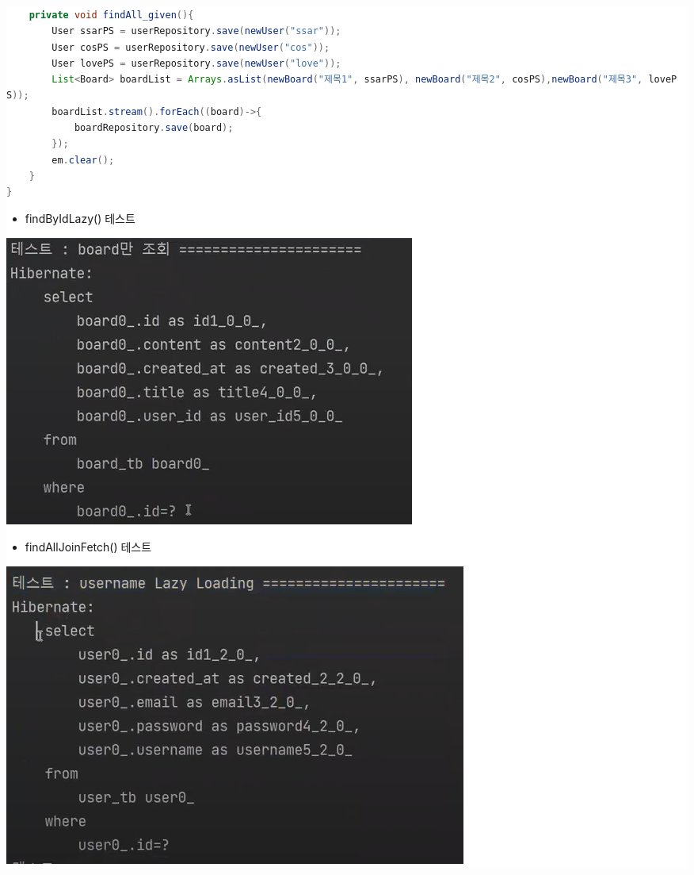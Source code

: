 ```java
    private void findAll_given(){
        User ssarPS = userRepository.save(newUser("ssar"));
        User cosPS = userRepository.save(newUser("cos"));
        User lovePS = userRepository.save(newUser("love"));
        List<Board> boardList = Arrays.asList(newBoard("제목1", ssarPS), newBoard("제목2", cosPS),newBoard("제목3", lovePS));
        boardList.stream().forEach((board)->{
            boardRepository.save(board);
        });
        em.clear();
    }
}
```

- findByIdLazy() 테스트

![11](images/11.png)

- findAllJoinFetch() 테스트

![12](images/12.png)
